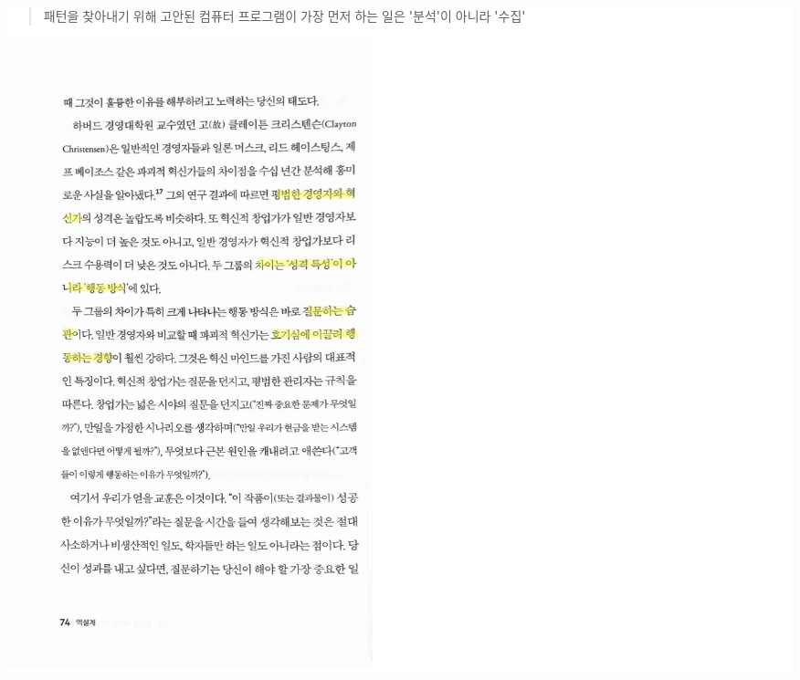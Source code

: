> 패턴을 찾아내기 위해 고안된 컴퓨터 프로그램이 가장 먼저 하는 일은 '분석'이 아니라 '수집'

<img src="decoding_greatness/15.jpg" width="400"/>
